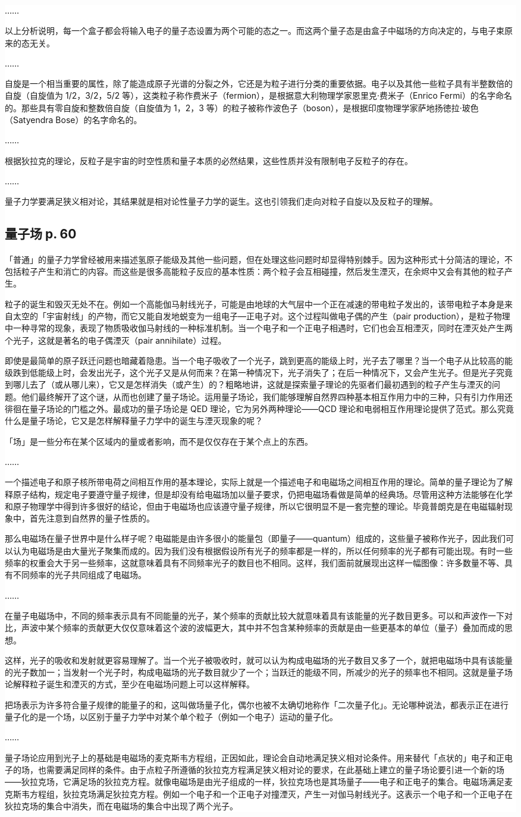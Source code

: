 ……

以上分析说明，每一个盒子都会将输入电子的量子态设置为两个可能的态之一。而这两个量子态是由盒子中磁场的方向决定的，与电子束原来的态无关。

……

自旋是一个相当重要的属性，除了能造成原子光谱的分裂之外，它还是为粒子进行分类的重要依据。电子以及其他一些粒子具有半整数倍的自旋（自旋值为 1/2，3/2，5/2 等），这类粒子称作费米子（fermion），是根据意大利物理学家恩里克·费米子（Enrico Fermi）的名字命名的。那些具有零自旋和整数倍自旋（自旋值为 1，2，3 等）的粒子被称作波色子（boson），是根据印度物理学家萨地扬徳拉·玻色（Satyendra Bose）的名字命名的。

……

根据狄拉克的理论，反粒子是宇宙的时空性质和量子本质的必然结果，这些性质并没有限制电子反粒子的存在。

……

量子力学要满足狭义相对论，其结果就是相对论性量子力学的诞生。这也引领我们走向对粒子自旋以及反粒子的理解。

## 量子场 p. 60

「普通」的量子力学曾经被用来描述氢原子能级及其他一些问题，但在处理这些问题时却显得特别棘手。因为这种形式十分简洁的理论，不包括粒子产生和消亡的内容。而这些是很多高能粒子反应的基本性质：两个粒子会互相碰撞，然后发生湮灭，在余烬中又会有其他的粒子产生。

粒子的诞生和毁灭无处不在。例如一个高能伽马射线光子，可能是由地球的大气层中一个正在减速的带电粒子发出的，该带电粒子本身是来自太空的「宇宙射线」的产物，而它又能自发地蜕变为一组电子—正电子对。这个过程叫做电子偶的产生（pair production），是粒子物理中一种寻常的现象，表现了物质吸收伽马射线的一种标准机制。当一个电子和一个正电子相遇时，它们也会互相湮灭，同时在湮灭处产生两个光子，这就是著名的电子偶湮灭（pair annihilate）过程。

即使是最简单的原子跃迁问题也暗藏着隐患。当一个电子吸收了一个光子，跳到更高的能级上时，光子去了哪里？当一个电子从比较高的能级跌到低能级上时，会发出光子，这个光子又是从何而来？在第一种情况下，光子消失了；在后一种情况下，又会产生光子。但是光子究竟到哪儿去了（或从哪儿来），它又是怎样消失（或产生）的？粗略地讲，这就是探索量子理论的先驱者们最初遇到的粒子产生与湮灭的问题。他们最终解开了这个谜，从而也创建了量子场论。运用量子场论，我们能够理解自然界四种基本相互作用力中的三种，只有引力作用还徘徊在量子场论的门槛之外。最成功的量子场论是 QED 理论，它为另外两种理论——QCD 理论和电弱相互作用理论提供了范式。那么究竟什么是量子场论，它又是怎样解释量子力学中的诞生与湮灭现象的呢？

「场」是一些分布在某个区域内的量或者影响，而不是仅仅存在于某个点上的东西。

……

一个描述电子和原子核所带电荷之间相互作用的基本理论，实际上就是一个描述电子和电磁场之间相互作用的理论。简单的量子理论为了解释原子结构，规定电子要遵守量子规律，但是却没有给电磁场加以量子要求，仍把电磁场看做是简单的经典场。尽管用这种方法能够在化学和原子物理学中得到许多很好的结论，但由于电磁场也应该遵守量子规律，所以它很明显不是一套完整的理论。毕竟普朗克是在电磁辐射现象中，首先注意到自然界的量子性质的。

那么电磁场在量子世界中是什么样子呢？电磁能是由许多很小的能量包（即量子——quantum）组成的，这些量子被称作光子，因此我们可以认为电磁场是由大量光子聚集而成的。因为我们没有根据假设所有光子的频率都是一样的，所以任何频率的光子都有可能出现。有时一些频率的权重会大于另一些频率，这就意味着具有不同频率光子的数目也不相同。这样，我们面前就展现出这样一幅图像：许多数量不等、具有不同频率的光子共同组成了电磁场。

……

在量子电磁场中，不同的频率表示具有不同能量的光子，某个频率的贡献比较大就意味着具有该能量的光子数目更多。可以和声波作一下对比，声波中某个频率的贡献更大仅仅意味着这个波的波幅更大，其中并不包含某种频率的贡献是由一些更基本的单位（量子）叠加而成的思想。

这样，光子的吸收和发射就更容易理解了。当一个光子被吸收时，就可以认为构成电磁场的光子数目又多了一个，就把电磁场中具有该能量的光子数加一；当发射一个光子时，构成电磁场的光子数目就少了一个；当跃迁的能级不同，所减少的光子的频率也不相同。这就是量子场论解释粒子诞生和湮灭的方式，至少在电磁场问题上可以这样解释。

把场表示为许多符合量子规律的能量子的和，这叫做场量子化，偶尔也被不太确切地称作「二次量子化」。无论哪种说法，都表示正在进行量子化的是一个场，以区别于量子力学中对某个单个粒子（例如一个电子）运动的量子化。

……

量子场论应用到光子上的基础是电磁场的麦克斯韦方程组，正因如此，理论会自动地满足狭义相对论条件。用来替代「点状的」电子和正电子的场，也需要满足同样的条件。由于点粒子所遵循的狄拉克方程满足狭义相对论的要求，在此基础上建立的量子场论要引进一个新的场——狄拉克场，它满足场的狄拉克方程。就像电磁场是由光子组成的一样，狄拉克场也是其场量子——电子和正电子的集合。电磁场满足麦克斯韦方程组，狄拉克场满足狄拉克方程。例如一个电子和一个正电子对撞湮灭，产生一对伽马射线光子。这表示一个电子和一个正电子在狄拉克场的集合中消失，而在电磁场的集合中出现了两个光子。
